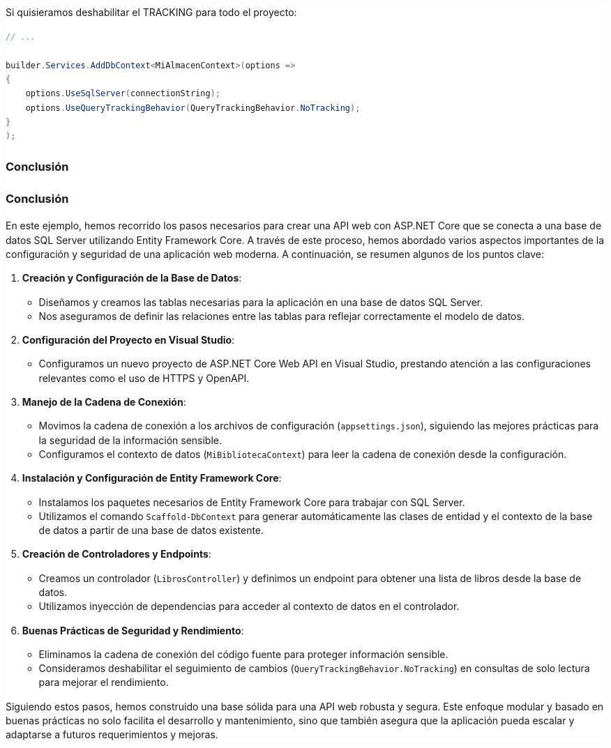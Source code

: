 Si quisieramos deshabilitar el TRACKING para todo el proyecto:
```cs
// ...

builder.Services.AddDbContext<MiAlmacenContext>(options =>
{
    options.UseSqlServer(connectionString);
    options.UseQueryTrackingBehavior(QueryTrackingBehavior.NoTracking);
}
);
```


### Conclusión
### Conclusión

En este ejemplo, hemos recorrido los pasos necesarios para crear una API web con ASP.NET Core que se conecta a una base de datos SQL Server utilizando Entity Framework Core. A través de este proceso, hemos abordado varios aspectos importantes de la configuración y seguridad de una aplicación web moderna. A continuación, se resumen algunos de los puntos clave:

1. **Creación y Configuración de la Base de Datos**:
   - Diseñamos y creamos las tablas necesarias para la aplicación en una base de datos SQL Server.
   - Nos aseguramos de definir las relaciones entre las tablas para reflejar correctamente el modelo de datos.

2. **Configuración del Proyecto en Visual Studio**:
   - Configuramos un nuevo proyecto de ASP.NET Core Web API en Visual Studio, prestando atención a las configuraciones relevantes como el uso de HTTPS y OpenAPI.

3. **Manejo de la Cadena de Conexión**:
   - Movimos la cadena de conexión a los archivos de configuración (`appsettings.json`), siguiendo las mejores prácticas para la seguridad de la información sensible.
   - Configuramos el contexto de datos (`MiBibliotecaContext`) para leer la cadena de conexión desde la configuración.

4. **Instalación y Configuración de Entity Framework Core**:
   - Instalamos los paquetes necesarios de Entity Framework Core para trabajar con SQL Server.
   - Utilizamos el comando `Scaffold-DbContext` para generar automáticamente las clases de entidad y el contexto de la base de datos a partir de una base de datos existente.

5. **Creación de Controladores y Endpoints**:
   - Creamos un controlador (`LibrosController`) y definimos un endpoint para obtener una lista de libros desde la base de datos.
   - Utilizamos inyección de dependencias para acceder al contexto de datos en el controlador.

6. **Buenas Prácticas de Seguridad y Rendimiento**:
   - Eliminamos la cadena de conexión del código fuente para proteger información sensible.
   - Consideramos deshabilitar el seguimiento de cambios (`QueryTrackingBehavior.NoTracking`) en consultas de solo lectura para mejorar el rendimiento.

Siguiendo estos pasos, hemos construido una base sólida para una API web robusta y segura. Este enfoque modular y basado en buenas prácticas no solo facilita el desarrollo y mantenimiento, sino que también asegura que la aplicación pueda escalar y adaptarse a futuros requerimientos y mejoras.
